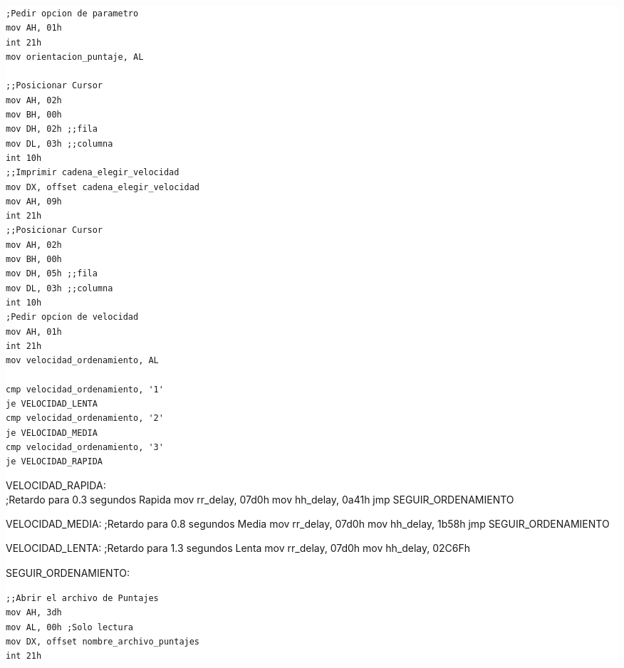 	;Pedir opcion de parametro
	mov AH, 01h
	int 21h
	mov orientacion_puntaje, AL

	;;Posicionar Cursor
	mov AH, 02h
	mov BH, 00h
	mov DH, 02h ;;fila
	mov DL, 03h ;;columna
	int 10h
	;;Imprimir cadena_elegir_velocidad
	mov DX, offset cadena_elegir_velocidad
	mov AH, 09h
	int 21h
	;;Posicionar Cursor
	mov AH, 02h
	mov BH, 00h
	mov DH, 05h ;;fila
	mov DL, 03h ;;columna
	int 10h
	;Pedir opcion de velocidad
	mov AH, 01h
	int 21h	
	mov velocidad_ordenamiento, AL

	cmp velocidad_ordenamiento, '1'
	je VELOCIDAD_LENTA
	cmp velocidad_ordenamiento, '2'
	je VELOCIDAD_MEDIA
	cmp velocidad_ordenamiento, '3'
	je VELOCIDAD_RAPIDA
VELOCIDAD_RAPIDA:	
	;Retardo para 0.3 segundos Rapida
	mov rr_delay, 07d0h
	mov hh_delay, 0a41h
	jmp SEGUIR_ORDENAMIENTO

VELOCIDAD_MEDIA:
	;Retardo para 0.8 segundos Media
	mov rr_delay, 07d0h
	mov hh_delay, 1b58h
	jmp SEGUIR_ORDENAMIENTO

VELOCIDAD_LENTA:
	;Retardo para 1.3 segundos Lenta
	mov rr_delay, 07d0h
	mov hh_delay, 02C6Fh

SEGUIR_ORDENAMIENTO:

	;;Abrir el archivo de Puntajes
	mov AH, 3dh
	mov AL, 00h ;Solo lectura
	mov DX, offset nombre_archivo_puntajes
	int 21h
